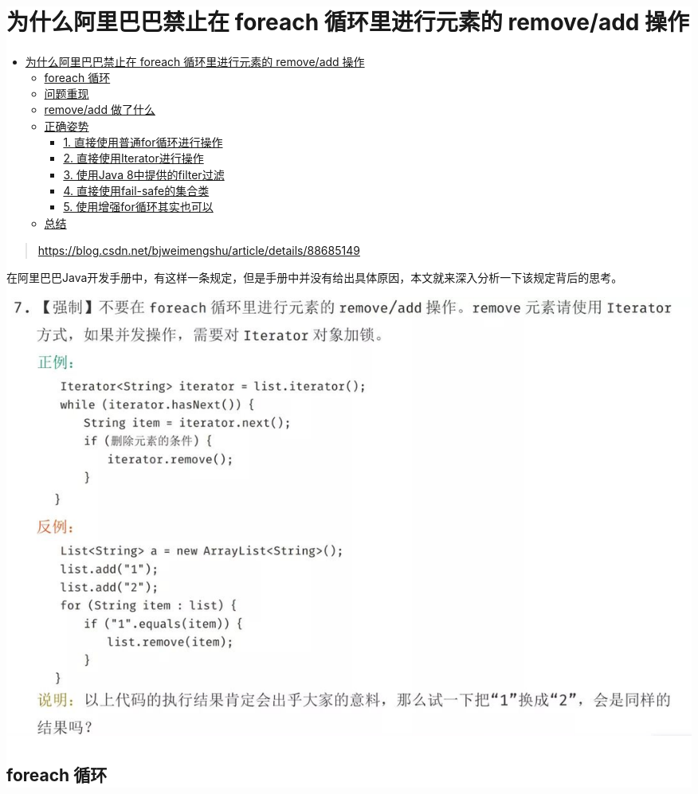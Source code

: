 # 为什么阿里巴巴禁止在 foreach 循环里进行元素的 remove/add 操作



- [为什么阿里巴巴禁止在 foreach 循环里进行元素的 remove/add 操作](#为什么阿里巴巴禁止在-foreach-循环里进行元素的-removeadd-操作)
    - [foreach 循环](#foreach-循环)
    - [问题重现](#问题重现)
    - [remove/add 做了什么](#removeadd-做了什么)
    - [正确姿势](#正确姿势)
        - [1. 直接使用普通for循环进行操作](#1-直接使用普通for循环进行操作)
        - [2. 直接使用Iterator进行操作](#2-直接使用iterator进行操作)
        - [3. 使用Java 8中提供的filter过滤](#3-使用java-8中提供的filter过滤)
        - [4. 直接使用fail-safe的集合类](#4-直接使用fail-safe的集合类)
        - [5. 使用增强for循环其实也可以](#5-使用增强for循环其实也可以)
    - [总结](#总结)



> https://blog.csdn.net/bjweimengshu/article/details/88685149

在阿里巴巴Java开发手册中，有这样一条规定，但是手册中并没有给出具体原因，本文就来深入分析一下该规定背后的思考。

![](img/foreach-1.jpeg)

## foreach 循环
